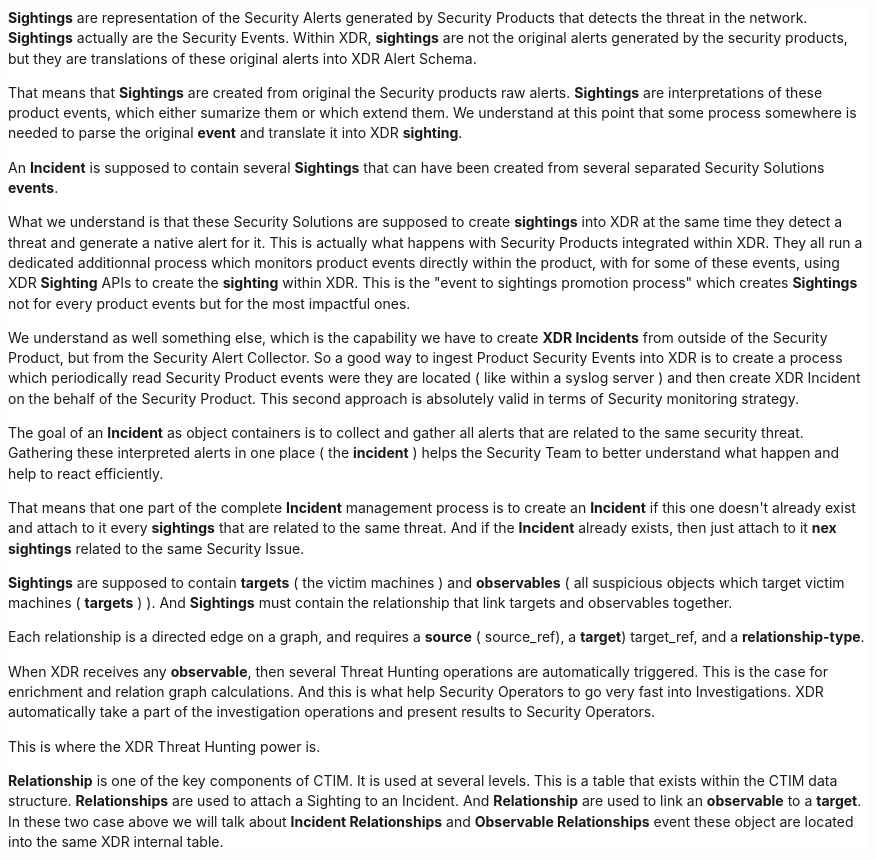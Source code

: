 **Sightings** are representation of the Security Alerts generated by Security Products that detects the threat in the network. **Sightings** actually are the Security Events. Within XDR, **sightings** are not the original alerts generated by the security products, but they are  translations of these original alerts into XDR Alert Schema. 

That means that **Sightings** are created from original the Security products raw alerts. **Sightings** are interpretations of these product events, which either sumarize them or which extend them. We understand at this point that some process somewhere is needed to parse the original **event** and translate it into XDR **sighting**. 

An **Incident** is supposed to contain several **Sightings** that can have been created from several separated Security Solutions **events**.

What we understand is that these Security Solutions are supposed to create **sightings** into XDR at the same time they detect a threat and generate a native alert for it. This is actually what happens with Security Products integrated within XDR. They all run a dedicated additionnal process which monitors product events directly within the product, with for some of these events, using XDR **Sighting** APIs to create the **sighting** within XDR. This is the "event to sightings promotion process" which creates **Sightings** not for every product events but for the most impactful ones. 

We understand as well something else, which is the capability we have to create **XDR Incidents** from outside of the Security Product, but from the Security Alert Collector. So a good way to ingest Product Security Events into XDR is to create a process which periodically read Security Product events were they are located ( like within a syslog server ) and then create XDR Incident on the behalf of the Security Product. This second approach is absolutely valid in terms of Security monitoring strategy.

The goal of an **Incident** as object containers is to collect and gather all alerts that are related to the same security threat. Gathering these interpreted alerts in one place ( the **incident** ) helps the Security Team to better understand what happen and help to react efficiently.

That means that one part of the complete **Incident** management process is to create an **Incident** if this one doesn't already exist and attach to it every **sightings** that are related to the same threat. And if the **Incident** already exists, then just attach to it **nex sightings** related to the same Security Issue.

**Sightings** are supposed to contain **targets** ( the victim machines ) and **observables** ( all suspicious objects which target victim machines ( **targets** ) ). And **Sightings** must contain the relationship that link targets and observables together.

Each relationship is a directed edge on a graph, and requires a **source** ( source_ref), a **target**) target_ref, and a **relationship-type**.

When XDR receives any **observable**, then several Threat Hunting operations are automatically triggered. This is the case for enrichment and relation graph calculations.  And this is what help Security Operators to go very fast into Investigations. XDR automatically take a part of the investigation operations and present results to Security Operators.

This is where the XDR Threat Hunting power is.

**Relationship** is one of the key components of CTIM. It is used at several levels. This is a table that exists within the CTIM data structure. **Relationships** are used to attach a Sighting to an Incident. And **Relationship** are used to link an **observable** to a **target**. In these two case above we will talk about **Incident Relationships** and **Observable Relationships** event these object are located into the same XDR internal table.
